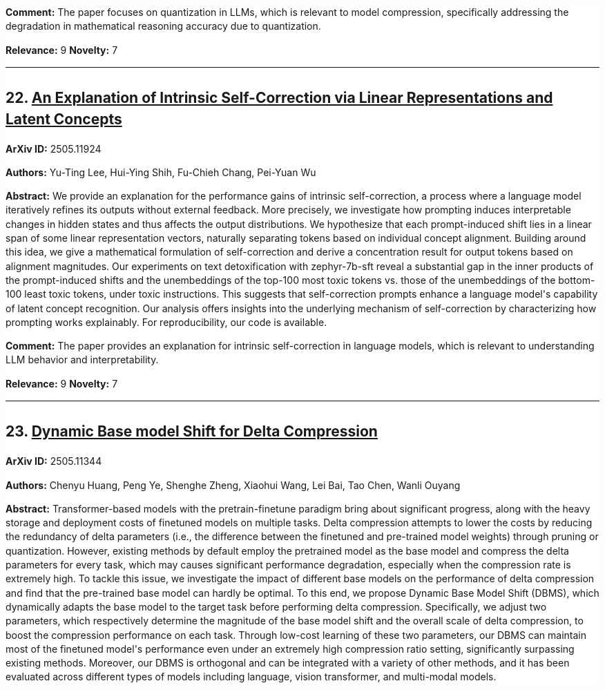 **Comment:** The paper focuses on quantization in LLMs, which is relevant to model compression, specifically addressing the degradation in mathematical reasoning accuracy due to quantization.

**Relevance:** 9
**Novelty:** 7

---

## 22. [An Explanation of Intrinsic Self-Correction via Linear Representations and Latent Concepts](https://arxiv.org/abs/2505.11924) <a id="link22"></a>

**ArXiv ID:** 2505.11924

**Authors:** Yu-Ting Lee, Hui-Ying Shih, Fu-Chieh Chang, Pei-Yuan Wu

**Abstract:** We provide an explanation for the performance gains of intrinsic self-correction, a process where a language model iteratively refines its outputs without external feedback. More precisely, we investigate how prompting induces interpretable changes in hidden states and thus affects the output distributions. We hypothesize that each prompt-induced shift lies in a linear span of some linear representation vectors, naturally separating tokens based on individual concept alignment. Building around this idea, we give a mathematical formulation of self-correction and derive a concentration result for output tokens based on alignment magnitudes. Our experiments on text detoxification with zephyr-7b-sft reveal a substantial gap in the inner products of the prompt-induced shifts and the unembeddings of the top-100 most toxic tokens vs. those of the unembeddings of the bottom-100 least toxic tokens, under toxic instructions. This suggests that self-correction prompts enhance a language model's capability of latent concept recognition. Our analysis offers insights into the underlying mechanism of self-correction by characterizing how prompting works explainably. For reproducibility, our code is available.

**Comment:** The paper provides an explanation for intrinsic self-correction in language models, which is relevant to understanding LLM behavior and interpretability.

**Relevance:** 9
**Novelty:** 7

---

## 23. [Dynamic Base model Shift for Delta Compression](https://arxiv.org/abs/2505.11344) <a id="link23"></a>

**ArXiv ID:** 2505.11344

**Authors:** Chenyu Huang, Peng Ye, Shenghe Zheng, Xiaohui Wang, Lei Bai, Tao Chen, Wanli Ouyang

**Abstract:** Transformer-based models with the pretrain-finetune paradigm bring about significant progress, along with the heavy storage and deployment costs of finetuned models on multiple tasks. Delta compression attempts to lower the costs by reducing the redundancy of delta parameters (i.e., the difference between the finetuned and pre-trained model weights) through pruning or quantization. However, existing methods by default employ the pretrained model as the base model and compress the delta parameters for every task, which may causes significant performance degradation, especially when the compression rate is extremely high. To tackle this issue, we investigate the impact of different base models on the performance of delta compression and find that the pre-trained base model can hardly be optimal. To this end, we propose Dynamic Base Model Shift (DBMS), which dynamically adapts the base model to the target task before performing delta compression. Specifically, we adjust two parameters, which respectively determine the magnitude of the base model shift and the overall scale of delta compression, to boost the compression performance on each task. Through low-cost learning of these two parameters, our DBMS can maintain most of the finetuned model's performance even under an extremely high compression ratio setting, significantly surpassing existing methods. Moreover, our DBMS is orthogonal and can be integrated with a variety of other methods, and it has been evaluated across different types of models including language, vision transformer, and multi-modal models.
